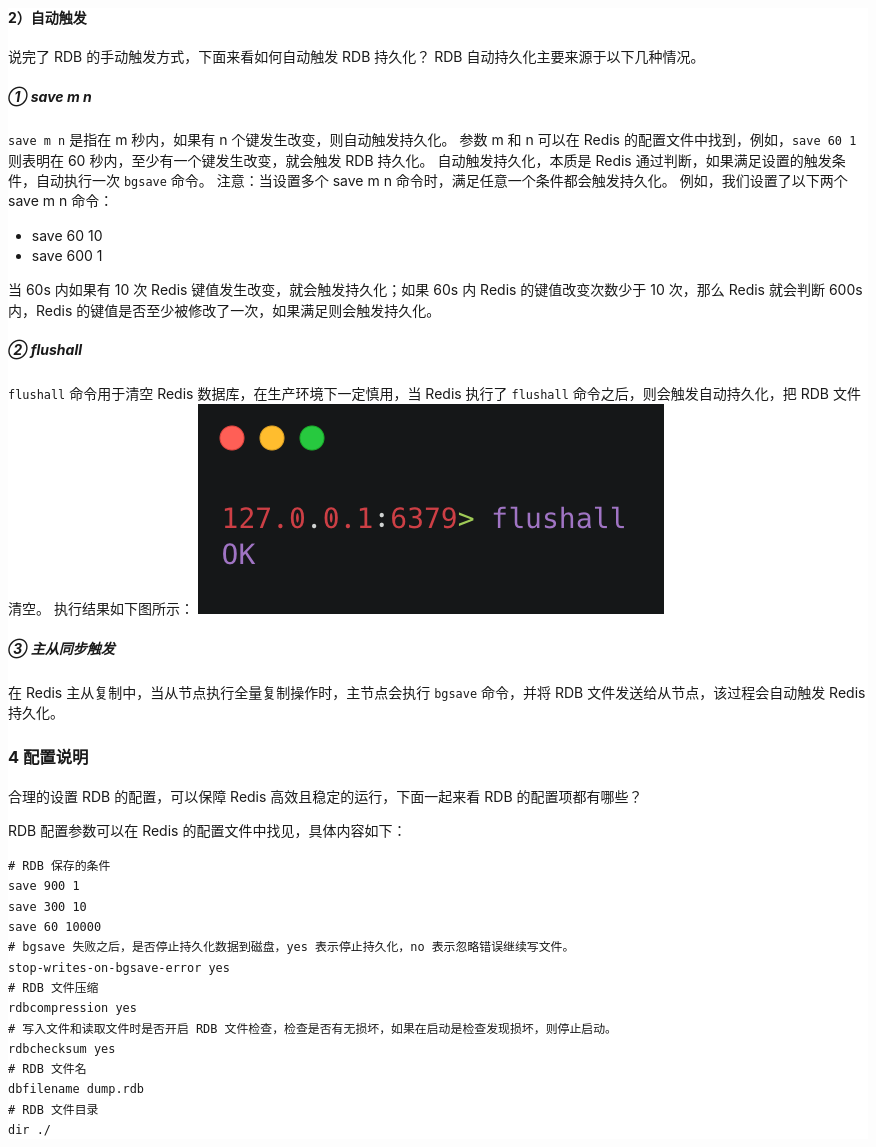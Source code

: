 #### 2）自动触发

说完了 RDB 的手动触发方式，下面来看如何自动触发 RDB 持久化？ RDB 自动持久化主要来源于以下几种情况。

##### ① save m n

`save m n` 是指在 m 秒内，如果有 n 个键发生改变，则自动触发持久化。 参数 m 和 n 可以在 Redis 的配置文件中找到，例如，`save 60 1` 则表明在 60 秒内，至少有一个键发生改变，就会触发 RDB 持久化。 自动触发持久化，本质是 Redis 通过判断，如果满足设置的触发条件，自动执行一次 `bgsave` 命令。 注意：当设置多个 save m n 命令时，满足任意一个条件都会触发持久化。 例如，我们设置了以下两个 save m n 命令：

- save 60 10
- save 600 1

当 60s 内如果有 10 次 Redis 键值发生改变，就会触发持久化；如果 60s 内 Redis 的键值改变次数少于 10 次，那么 Redis 就会判断 600s 内，Redis 的键值是否至少被修改了一次，如果满足则会触发持久化。

##### ② flushall

`flushall` 命令用于清空 Redis 数据库，在生产环境下一定慎用，当 Redis 执行了 `flushall` 命令之后，则会触发自动持久化，把 RDB 文件清空。 执行结果如下图所示： ![image.png](assets/2020-02-24-122629.png)

##### ③ 主从同步触发

在 Redis 主从复制中，当从节点执行全量复制操作时，主节点会执行 `bgsave` 命令，并将 RDB 文件发送给从节点，该过程会自动触发 Redis 持久化。

### 4 配置说明

合理的设置 RDB 的配置，可以保障 Redis 高效且稳定的运行，下面一起来看 RDB 的配置项都有哪些？

RDB 配置参数可以在 Redis 的配置文件中找见，具体内容如下：

```plaintext
# RDB 保存的条件
save 900 1
save 300 10
save 60 10000
# bgsave 失败之后，是否停止持久化数据到磁盘，yes 表示停止持久化，no 表示忽略错误继续写文件。
stop-writes-on-bgsave-error yes
# RDB 文件压缩
rdbcompression yes
# 写入文件和读取文件时是否开启 RDB 文件检查，检查是否有无损坏，如果在启动是检查发现损坏，则停止启动。
rdbchecksum yes
# RDB 文件名
dbfilename dump.rdb
# RDB 文件目录
dir ./
```
